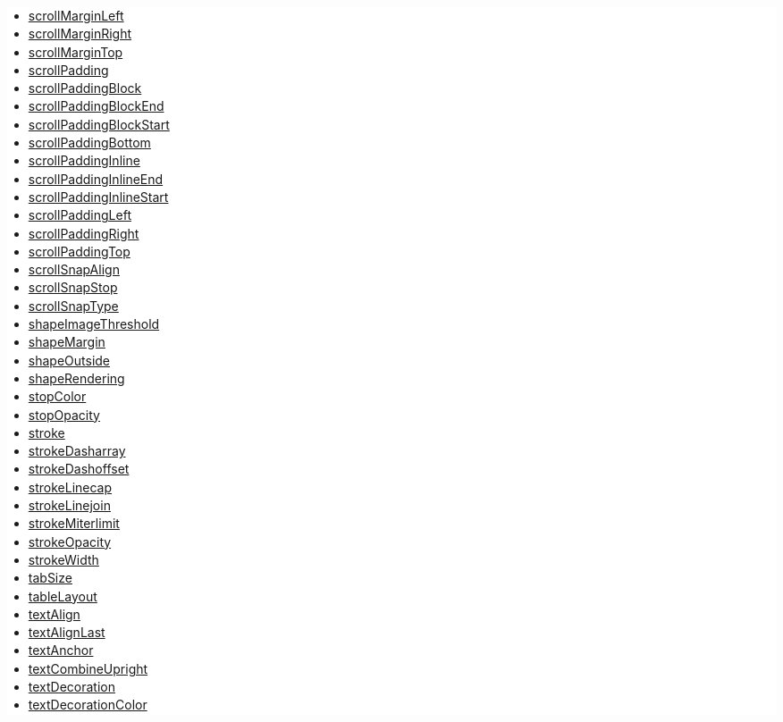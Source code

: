 - [scrollMarginLeft](components_ClusterNodeContainer._internal_.CSSStyleDeclaration.md#scrollmarginleft)
- [scrollMarginRight](components_ClusterNodeContainer._internal_.CSSStyleDeclaration.md#scrollmarginright)
- [scrollMarginTop](components_ClusterNodeContainer._internal_.CSSStyleDeclaration.md#scrollmargintop)
- [scrollPadding](components_ClusterNodeContainer._internal_.CSSStyleDeclaration.md#scrollpadding)
- [scrollPaddingBlock](components_ClusterNodeContainer._internal_.CSSStyleDeclaration.md#scrollpaddingblock)
- [scrollPaddingBlockEnd](components_ClusterNodeContainer._internal_.CSSStyleDeclaration.md#scrollpaddingblockend)
- [scrollPaddingBlockStart](components_ClusterNodeContainer._internal_.CSSStyleDeclaration.md#scrollpaddingblockstart)
- [scrollPaddingBottom](components_ClusterNodeContainer._internal_.CSSStyleDeclaration.md#scrollpaddingbottom)
- [scrollPaddingInline](components_ClusterNodeContainer._internal_.CSSStyleDeclaration.md#scrollpaddinginline)
- [scrollPaddingInlineEnd](components_ClusterNodeContainer._internal_.CSSStyleDeclaration.md#scrollpaddinginlineend)
- [scrollPaddingInlineStart](components_ClusterNodeContainer._internal_.CSSStyleDeclaration.md#scrollpaddinginlinestart)
- [scrollPaddingLeft](components_ClusterNodeContainer._internal_.CSSStyleDeclaration.md#scrollpaddingleft)
- [scrollPaddingRight](components_ClusterNodeContainer._internal_.CSSStyleDeclaration.md#scrollpaddingright)
- [scrollPaddingTop](components_ClusterNodeContainer._internal_.CSSStyleDeclaration.md#scrollpaddingtop)
- [scrollSnapAlign](components_ClusterNodeContainer._internal_.CSSStyleDeclaration.md#scrollsnapalign)
- [scrollSnapStop](components_ClusterNodeContainer._internal_.CSSStyleDeclaration.md#scrollsnapstop)
- [scrollSnapType](components_ClusterNodeContainer._internal_.CSSStyleDeclaration.md#scrollsnaptype)
- [shapeImageThreshold](components_ClusterNodeContainer._internal_.CSSStyleDeclaration.md#shapeimagethreshold)
- [shapeMargin](components_ClusterNodeContainer._internal_.CSSStyleDeclaration.md#shapemargin)
- [shapeOutside](components_ClusterNodeContainer._internal_.CSSStyleDeclaration.md#shapeoutside)
- [shapeRendering](components_ClusterNodeContainer._internal_.CSSStyleDeclaration.md#shaperendering)
- [stopColor](components_ClusterNodeContainer._internal_.CSSStyleDeclaration.md#stopcolor)
- [stopOpacity](components_ClusterNodeContainer._internal_.CSSStyleDeclaration.md#stopopacity)
- [stroke](components_ClusterNodeContainer._internal_.CSSStyleDeclaration.md#stroke)
- [strokeDasharray](components_ClusterNodeContainer._internal_.CSSStyleDeclaration.md#strokedasharray)
- [strokeDashoffset](components_ClusterNodeContainer._internal_.CSSStyleDeclaration.md#strokedashoffset)
- [strokeLinecap](components_ClusterNodeContainer._internal_.CSSStyleDeclaration.md#strokelinecap)
- [strokeLinejoin](components_ClusterNodeContainer._internal_.CSSStyleDeclaration.md#strokelinejoin)
- [strokeMiterlimit](components_ClusterNodeContainer._internal_.CSSStyleDeclaration.md#strokemiterlimit)
- [strokeOpacity](components_ClusterNodeContainer._internal_.CSSStyleDeclaration.md#strokeopacity)
- [strokeWidth](components_ClusterNodeContainer._internal_.CSSStyleDeclaration.md#strokewidth)
- [tabSize](components_ClusterNodeContainer._internal_.CSSStyleDeclaration.md#tabsize)
- [tableLayout](components_ClusterNodeContainer._internal_.CSSStyleDeclaration.md#tablelayout)
- [textAlign](components_ClusterNodeContainer._internal_.CSSStyleDeclaration.md#textalign)
- [textAlignLast](components_ClusterNodeContainer._internal_.CSSStyleDeclaration.md#textalignlast)
- [textAnchor](components_ClusterNodeContainer._internal_.CSSStyleDeclaration.md#textanchor)
- [textCombineUpright](components_ClusterNodeContainer._internal_.CSSStyleDeclaration.md#textcombineupright)
- [textDecoration](components_ClusterNodeContainer._internal_.CSSStyleDeclaration.md#textdecoration)
- [textDecorationColor](components_ClusterNodeContainer._internal_.CSSStyleDeclaration.md#textdecorationcolor)